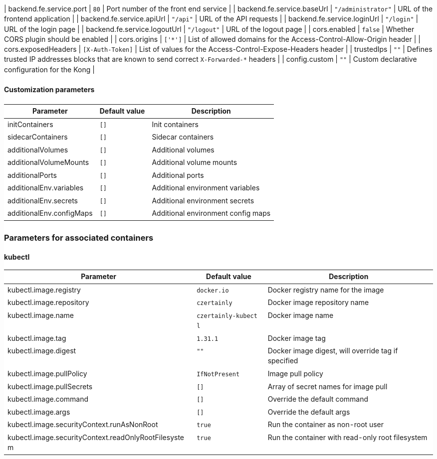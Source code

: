 | backend.fe.service.port                      | `80`                         | Port number of the front end service                                                       |
| backend.fe.service.baseUrl                   | `"/administrator"`           | URL of the frontend application                                                            |
| backend.fe.service.apiUrl                    | `"/api"`                     | URL of the API requests                                                                    |
| backend.fe.service.loginUrl                  | `"/login"`                   | URL of the login page                                                                      |
| backend.fe.service.logoutUrl                 | `"/logout"`                  | URL of the logout page                                                                     |
| cors.enabled                                 | `false`                      | Whether CORS plugin should be enabled                                                      |
| cors.origins                                 | `['*']`                      | List of allowed domains for the Access-Control-Allow-Origin header                         |
| cors.exposedHeaders                          | `[X-Auth-Token]`             | List of values for the Access-Control-Expose-Headers header                                |
| trustedIps                                   | `""`                         | Defines trusted IP addresses blocks that are known to send correct `X-Forwarded-*` headers |
| config.custom                                | `""`                         | Custom declarative configuration for the Kong                                              |

#### Customization parameters

| Parameter                | Default value | Description                        |
|--------------------------|---------------|------------------------------------|
| initContainers           | `[]`          | Init containers                    |
| sidecarContainers        | `[]`          | Sidecar containers                 |
| additionalVolumes        | `[]`          | Additional volumes                 |
| additionalVolumeMounts   | `[]`          | Additional volume mounts           |
| additionalPorts          | `[]`          | Additional ports                   |
| additionalEnv.variables  | `[]`          | Additional environment variables   |
| additionalEnv.secrets    | `[]`          | Additional environment secrets     |
| additionalEnv.configMaps | `[]`          | Additional environment config maps |

### Parameters for associated containers

**kubectl**

| Parameter                                            | Default value        | Description                                         |
|------------------------------------------------------|----------------------|-----------------------------------------------------|
| kubectl.image.registry                               | `docker.io`          | Docker registry name for the image                  |
| kubectl.image.repository                             | `czertainly`         | Docker image repository name                        |
| kubectl.image.name                                   | `czertainly-kubectl` | Docker image name                                   |
| kubectl.image.tag                                    | `1.31.1`             | Docker image tag                                    |
| kubectl.image.digest                                 | `""`                 | Docker image digest, will override tag if specified |
| kubectl.image.pullPolicy                             | `IfNotPresent`       | Image pull policy                                   |
| kubectl.image.pullSecrets                            | `[]`                 | Array of secret names for image pull                |
| kubectl.image.command                                | `[]`                 | Override the default command                        |
| kubectl.image.args                                   | `[]`                 | Override the default args                           |
| kubectl.image.securityContext.runAsNonRoot           | `true`               | Run the container as non-root user                  |
| kubectl.image.securityContext.readOnlyRootFilesystem | `true`               | Run the container with read-only root filesystem    |
